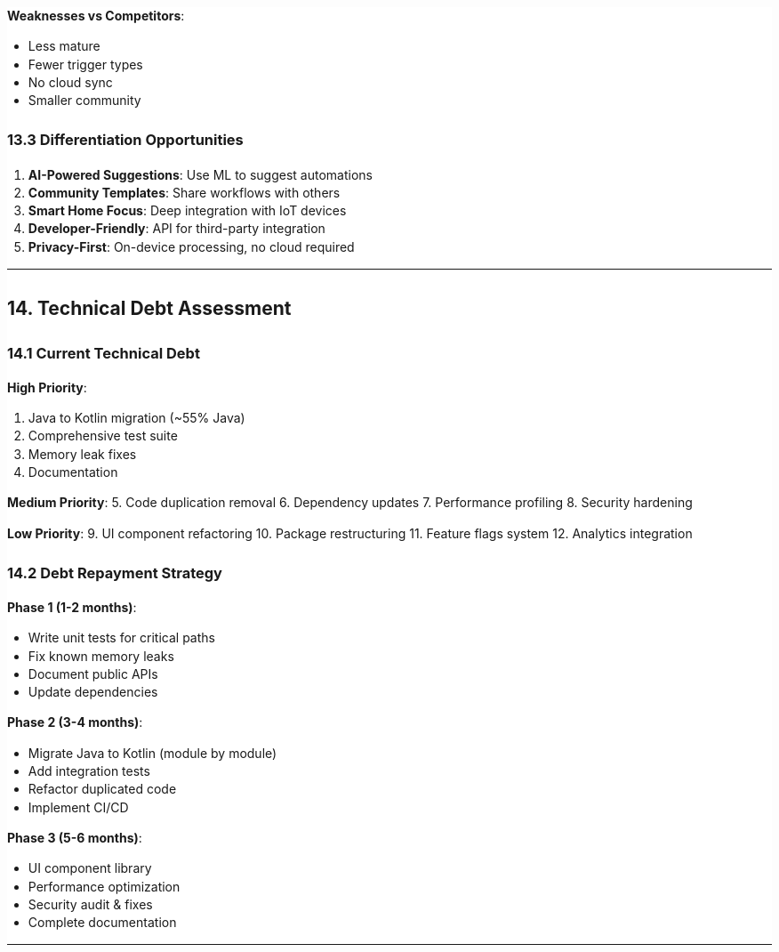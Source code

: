 **Weaknesses vs Competitors**:
- Less mature
- Fewer trigger types
- No cloud sync
- Smaller community

### 13.3 Differentiation Opportunities

1. **AI-Powered Suggestions**: Use ML to suggest automations
2. **Community Templates**: Share workflows with others
3. **Smart Home Focus**: Deep integration with IoT devices
4. **Developer-Friendly**: API for third-party integration
5. **Privacy-First**: On-device processing, no cloud required

---

## 14. Technical Debt Assessment

### 14.1 Current Technical Debt

**High Priority**:
1. Java to Kotlin migration (~55% Java)
2. Comprehensive test suite
3. Memory leak fixes
4. Documentation

**Medium Priority**:
5. Code duplication removal
6. Dependency updates
7. Performance profiling
8. Security hardening

**Low Priority**:
9. UI component refactoring
10. Package restructuring
11. Feature flags system
12. Analytics integration

### 14.2 Debt Repayment Strategy

**Phase 1 (1-2 months)**:
- Write unit tests for critical paths
- Fix known memory leaks
- Document public APIs
- Update dependencies

**Phase 2 (3-4 months)**:
- Migrate Java to Kotlin (module by module)
- Add integration tests
- Refactor duplicated code
- Implement CI/CD

**Phase 3 (5-6 months)**:
- UI component library
- Performance optimization
- Security audit & fixes
- Complete documentation

---